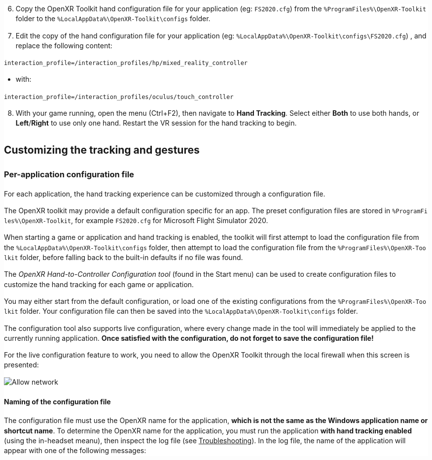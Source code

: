 6. Copy the OpenXR Toolkit hand configuration file for your application (eg: `FS2020.cfg`) from the `%ProgramFiles%\OpenXR-Toolkit` folder to the `%LocalAppData%\OpenXR-Toolkit\configs` folder.

7. Edit the copy of the hand configuration file for your application (eg: `%LocalAppData%\OpenXR-Toolkit\configs\FS2020.cfg`) , and replace the following content:

```
interaction_profile=/interaction_profiles/hp/mixed_reality_controller
```

  + with:

```
interaction_profile=/interaction_profiles/oculus/touch_controller
```

8. With your game running, open the menu (Ctrl+F2), then navigate to **Hand Tracking**. Select either **Both** to use both hands, or **Left**/**Right** to use only one hand. Restart the VR session for the hand tracking to begin.


## Customizing the tracking and gestures

### Per-application configuration file

For each application, the hand tracking experience can be customized through a configuration file.

The OpenXR toolkit may provide a default configuration specific for an app. The preset configuration files are stored in `%ProgramFiles%\OpenXR-Toolkit`, for example `FS2020.cfg` for Microsoft Flight Simulator 2020.

When starting a game or application and hand tracking is enabled, the toolkit will first attempt to load the configuration file from the `%LocalAppData%\OpenXR-Toolkit\configs` folder, then attempt to load the configuration file from the `%ProgramFiles%\OpenXR-Toolkit` folder, before falling back to the built-in defaults if no file was found.

The _OpenXR Hand-to-Controller Configuration tool_ (found in the Start menu) can be used to create configuration files to customize the hand tracking for each game or application.

You may either start from the default configuration, or load one of the existing configurations from the `%ProgramFiles%\OpenXR-Toolkit` folder. Your configuration file can then be saved into the `%LocalAppData%\OpenXR-Toolkit\configs` folder.

The configuration tool also supports live configuration, where every change made in the tool will immediately be applied to the currently running application. **Once satisfied with the configuration, do not forget to save the configuration file!**

For the live configuration feature to work, you need to allow the OpenXR Toolkit through the local firewall when this screen is presented:

![Allow network](site/allow-network.png)

#### Naming of the configuration file

The configuration file must use the OpenXR name for the application, **which is not the same as the Windows application name or shortcut name**. To determine the OpenXR name for the application, you must run the application **with hand tracking enabled** (using the in-headset meanu), then inspect the log file (see [Troubleshooting](troubleshooting#inspect-the-log-file)). In the log file, the name of the application will appear with one of the following messages:
